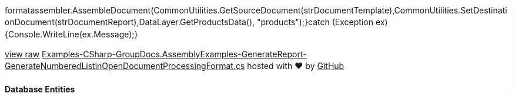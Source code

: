 format</span></td></tr><tr><td id="file-examples-csharp-groupdocs-assemblyexamples-generatereport-generatenumberedlistinopendocumentprocessingformat-cs-L11" class="blob-num js-line-number" data-line-number="11"></td><td id="file-examples-csharp-groupdocs-assemblyexamples-generatereport-generatenumberedlistinopendocumentprocessingformat-cs-LC11" class="blob-code blob-code-inner js-file-line"><span class="pl-smi">assembler</span>.<span class="pl-en">AssembleDocument</span>(<span class="pl-smi">CommonUtilities</span>.<span class="pl-en">GetSourceDocument</span>(<span class="pl-smi">strDocumentTemplate</span>),</td></tr><tr><td id="file-examples-csharp-groupdocs-assemblyexamples-generatereport-generatenumberedlistinopendocumentprocessingformat-cs-L12" class="blob-num js-line-number" data-line-number="12"></td><td id="file-examples-csharp-groupdocs-assemblyexamples-generatereport-generatenumberedlistinopendocumentprocessingformat-cs-LC12" class="blob-code blob-code-inner js-file-line"><span class="pl-smi">CommonUtilities</span>.<span class="pl-en">SetDestinationDocument</span>(<span class="pl-smi">strDocumentReport</span>),</td></tr><tr><td id="file-examples-csharp-groupdocs-assemblyexamples-generatereport-generatenumberedlistinopendocumentprocessingformat-cs-L13" class="blob-num js-line-number" data-line-number="13"></td><td id="file-examples-csharp-groupdocs-assemblyexamples-generatereport-generatenumberedlistinopendocumentprocessingformat-cs-LC13" class="blob-code blob-code-inner js-file-line"><span class="pl-smi">DataLayer</span>.<span class="pl-en">GetProductsData</span>(), <span class="pl-s"><span class="pl-pds">"</span>products<span class="pl-pds">"</span></span>);</td></tr><tr><td id="file-examples-csharp-groupdocs-assemblyexamples-generatereport-generatenumberedlistinopendocumentprocessingformat-cs-L14" class="blob-num js-line-number" data-line-number="14"></td><td id="file-examples-csharp-groupdocs-assemblyexamples-generatereport-generatenumberedlistinopendocumentprocessingformat-cs-LC14" class="blob-code blob-code-inner js-file-line">}</td></tr><tr><td id="file-examples-csharp-groupdocs-assemblyexamples-generatereport-generatenumberedlistinopendocumentprocessingformat-cs-L15" class="blob-num js-line-number" data-line-number="15"></td><td id="file-examples-csharp-groupdocs-assemblyexamples-generatereport-generatenumberedlistinopendocumentprocessingformat-cs-LC15" class="blob-code blob-code-inner js-file-line"><span class="pl-k">catch</span> (<span class="pl-en">Exception</span> <span class="pl-smi">ex</span>)</td></tr><tr><td id="file-examples-csharp-groupdocs-assemblyexamples-generatereport-generatenumberedlistinopendocumentprocessingformat-cs-L16" class="blob-num js-line-number" data-line-number="16"></td><td id="file-examples-csharp-groupdocs-assemblyexamples-generatereport-generatenumberedlistinopendocumentprocessingformat-cs-LC16" class="blob-code blob-code-inner js-file-line">{</td></tr><tr><td id="file-examples-csharp-groupdocs-assemblyexamples-generatereport-generatenumberedlistinopendocumentprocessingformat-cs-L17" class="blob-num js-line-number" data-line-number="17"></td><td id="file-examples-csharp-groupdocs-assemblyexamples-generatereport-generatenumberedlistinopendocumentprocessingformat-cs-LC17" class="blob-code blob-code-inner js-file-line"><span class="pl-smi">Console</span>.<span class="pl-en">WriteLine</span>(<span class="pl-smi">ex</span>.<span class="pl-smi">Message</span>);</td></tr><tr><td id="file-examples-csharp-groupdocs-assemblyexamples-generatereport-generatenumberedlistinopendocumentprocessingformat-cs-L18" class="blob-num js-line-number" data-line-number="18"></td><td id="file-examples-csharp-groupdocs-assemblyexamples-generatereport-generatenumberedlistinopendocumentprocessingformat-cs-LC18" class="blob-code blob-code-inner js-file-line">}</td></tr></tbody></table>

[view raw](https://gist.github.com/GroupDocsGists/cae108ae98bff77def2058d3712429c6/raw/2bf98b8b3d84ac9812e9bffc9942bfd90fdb6b72/Examples-CSharp-GroupDocs.AssemblyExamples-GenerateReport-GenerateNumberedListinOpenDocumentProcessingFormat.cs) [Examples-CSharp-GroupDocs.AssemblyExamples-GenerateReport-GenerateNumberedListinOpenDocumentProcessingFormat.cs](https://gist.github.com/GroupDocsGists/cae108ae98bff77def2058d3712429c6#file-examples-csharp-groupdocs-assemblyexamples-generatereport-generatenumberedlistinopendocumentprocessingformat-cs) hosted with ❤ by [GitHub](https://github.com)

#### Database Entities
